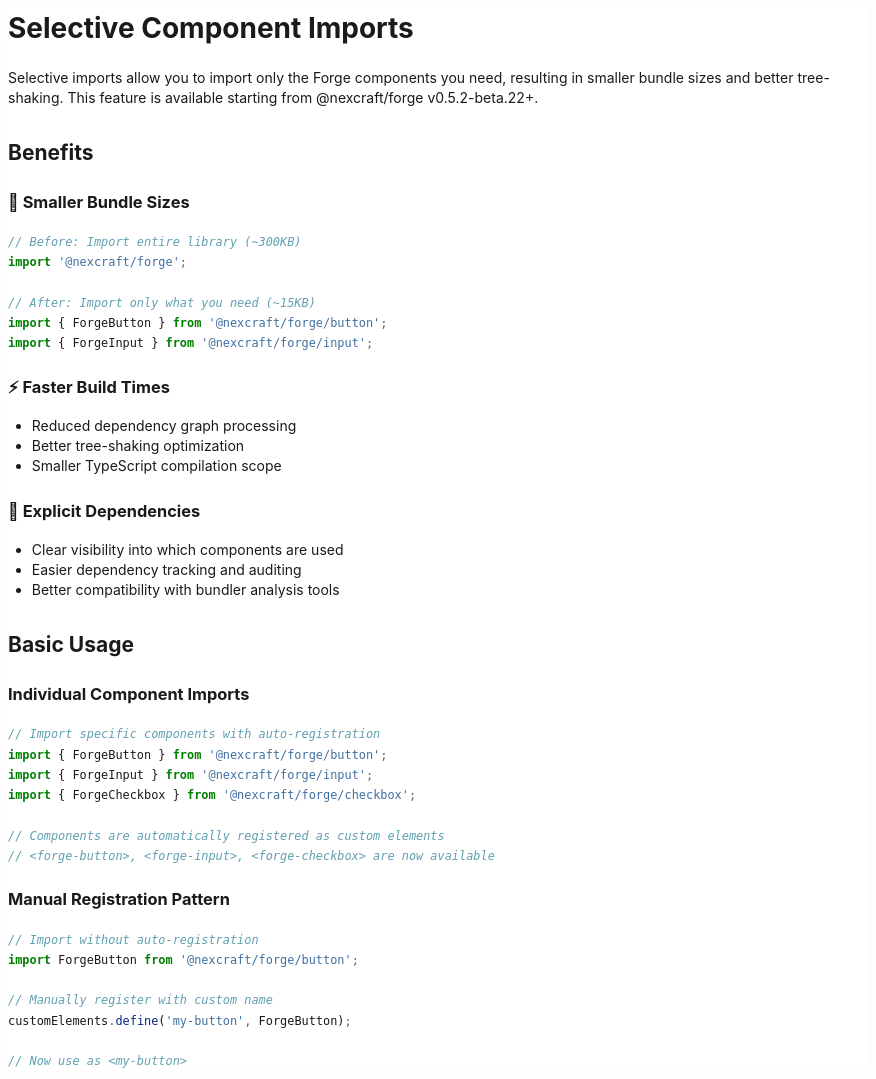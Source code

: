 # Selective Component Imports

Selective imports allow you to import only the Forge components you need, resulting in smaller bundle sizes and better tree-shaking. This feature is available starting from @nexcraft/forge v0.5.2-beta.22+.

## Benefits

### 🚀 **Smaller Bundle Sizes**
```javascript
// Before: Import entire library (~300KB)
import '@nexcraft/forge';

// After: Import only what you need (~15KB)
import { ForgeButton } from '@nexcraft/forge/button';
import { ForgeInput } from '@nexcraft/forge/input';
```

### ⚡ **Faster Build Times**
- Reduced dependency graph processing
- Better tree-shaking optimization
- Smaller TypeScript compilation scope

### 🎯 **Explicit Dependencies**
- Clear visibility into which components are used
- Easier dependency tracking and auditing
- Better compatibility with bundler analysis tools

## Basic Usage

### Individual Component Imports

```javascript
// Import specific components with auto-registration
import { ForgeButton } from '@nexcraft/forge/button';
import { ForgeInput } from '@nexcraft/forge/input';
import { ForgeCheckbox } from '@nexcraft/forge/checkbox';

// Components are automatically registered as custom elements
// <forge-button>, <forge-input>, <forge-checkbox> are now available
```

### Manual Registration Pattern

```javascript
// Import without auto-registration
import ForgeButton from '@nexcraft/forge/button';

// Manually register with custom name
customElements.define('my-button', ForgeButton);

// Now use as <my-button>
```
